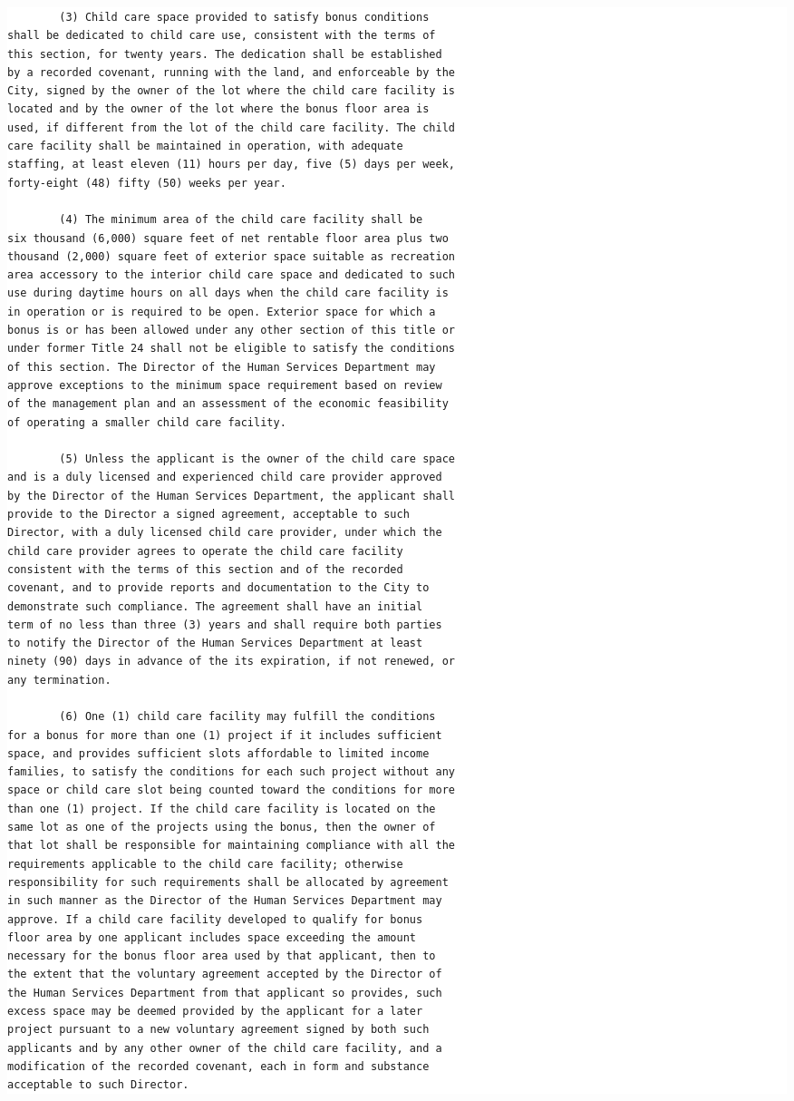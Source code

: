             (3) Child care space provided to satisfy bonus conditions  
    shall be dedicated to child care use, consistent with the terms of  
    this section, for twenty years. The dedication shall be established  
    by a recorded covenant, running with the land, and enforceable by the  
    City, signed by the owner of the lot where the child care facility is  
    located and by the owner of the lot where the bonus floor area is  
    used, if different from the lot of the child care facility. The child  
    care facility shall be maintained in operation, with adequate  
    staffing, at least eleven (11) hours per day, five (5) days per week,  
    forty-eight (48) fifty (50) weeks per year.  
  
            (4) The minimum area of the child care facility shall be  
    six thousand (6,000) square feet of net rentable floor area plus two  
    thousand (2,000) square feet of exterior space suitable as recreation  
    area accessory to the interior child care space and dedicated to such  
    use during daytime hours on all days when the child care facility is  
    in operation or is required to be open. Exterior space for which a  
    bonus is or has been allowed under any other section of this title or  
    under former Title 24 shall not be eligible to satisfy the conditions  
    of this section. The Director of the Human Services Department may  
    approve exceptions to the minimum space requirement based on review  
    of the management plan and an assessment of the economic feasibility  
    of operating a smaller child care facility.  
  
            (5) Unless the applicant is the owner of the child care space  
    and is a duly licensed and experienced child care provider approved  
    by the Director of the Human Services Department, the applicant shall  
    provide to the Director a signed agreement, acceptable to such  
    Director, with a duly licensed child care provider, under which the  
    child care provider agrees to operate the child care facility  
    consistent with the terms of this section and of the recorded  
    covenant, and to provide reports and documentation to the City to  
    demonstrate such compliance. The agreement shall have an initial  
    term of no less than three (3) years and shall require both parties  
    to notify the Director of the Human Services Department at least  
    ninety (90) days in advance of the its expiration, if not renewed, or  
    any termination.  
  
            (6) One (1) child care facility may fulfill the conditions  
    for a bonus for more than one (1) project if it includes sufficient  
    space, and provides sufficient slots affordable to limited income  
    families, to satisfy the conditions for each such project without any  
    space or child care slot being counted toward the conditions for more  
    than one (1) project. If the child care facility is located on the  
    same lot as one of the projects using the bonus, then the owner of  
    that lot shall be responsible for maintaining compliance with all the  
    requirements applicable to the child care facility; otherwise  
    responsibility for such requirements shall be allocated by agreement  
    in such manner as the Director of the Human Services Department may  
    approve. If a child care facility developed to qualify for bonus  
    floor area by one applicant includes space exceeding the amount  
    necessary for the bonus floor area used by that applicant, then to  
    the extent that the voluntary agreement accepted by the Director of  
    the Human Services Department from that applicant so provides, such  
    excess space may be deemed provided by the applicant for a later  
    project pursuant to a new voluntary agreement signed by both such  
    applicants and by any other owner of the child care facility, and a  
    modification of the recorded covenant, each in form and substance  
    acceptable to such Director.  
  